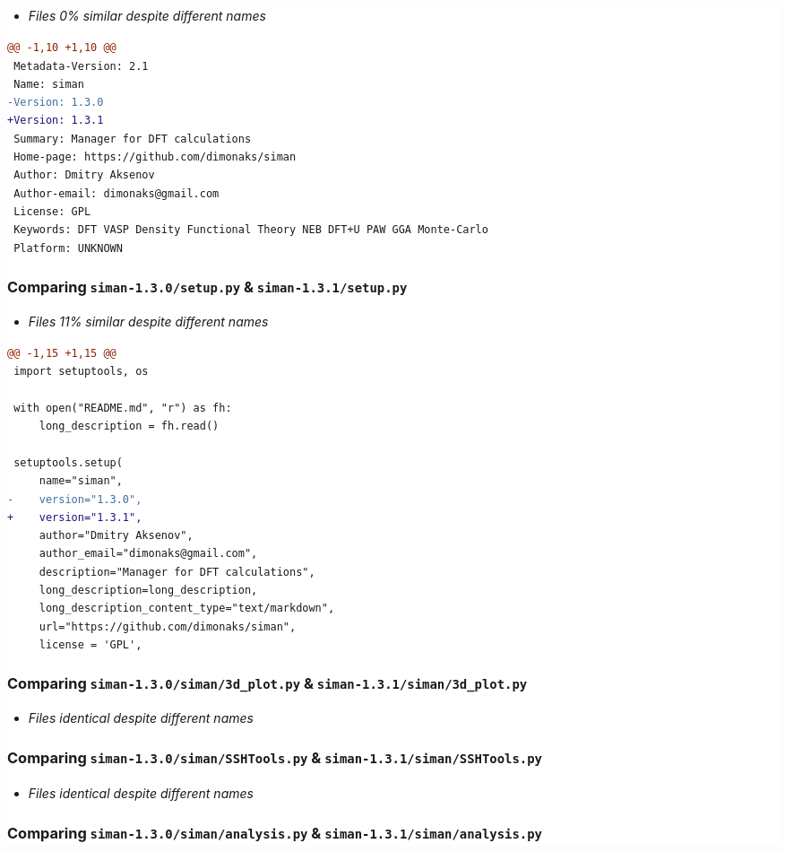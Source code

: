  * *Files 0% similar despite different names*

```diff
@@ -1,10 +1,10 @@
 Metadata-Version: 2.1
 Name: siman
-Version: 1.3.0
+Version: 1.3.1
 Summary: Manager for DFT calculations
 Home-page: https://github.com/dimonaks/siman
 Author: Dmitry Aksenov
 Author-email: dimonaks@gmail.com
 License: GPL
 Keywords: DFT VASP Density Functional Theory NEB DFT+U PAW GGA Monte-Carlo
 Platform: UNKNOWN
```

### Comparing `siman-1.3.0/setup.py` & `siman-1.3.1/setup.py`

 * *Files 11% similar despite different names*

```diff
@@ -1,15 +1,15 @@
 import setuptools, os
 
 with open("README.md", "r") as fh:
     long_description = fh.read()
 
 setuptools.setup(
     name="siman",
-    version="1.3.0",
+    version="1.3.1",
     author="Dmitry Aksenov",
     author_email="dimonaks@gmail.com",
     description="Manager for DFT calculations",
     long_description=long_description,
     long_description_content_type="text/markdown",
     url="https://github.com/dimonaks/siman",
     license = 'GPL',
```

### Comparing `siman-1.3.0/siman/3d_plot.py` & `siman-1.3.1/siman/3d_plot.py`

 * *Files identical despite different names*

### Comparing `siman-1.3.0/siman/SSHTools.py` & `siman-1.3.1/siman/SSHTools.py`

 * *Files identical despite different names*

### Comparing `siman-1.3.0/siman/analysis.py` & `siman-1.3.1/siman/analysis.py`

